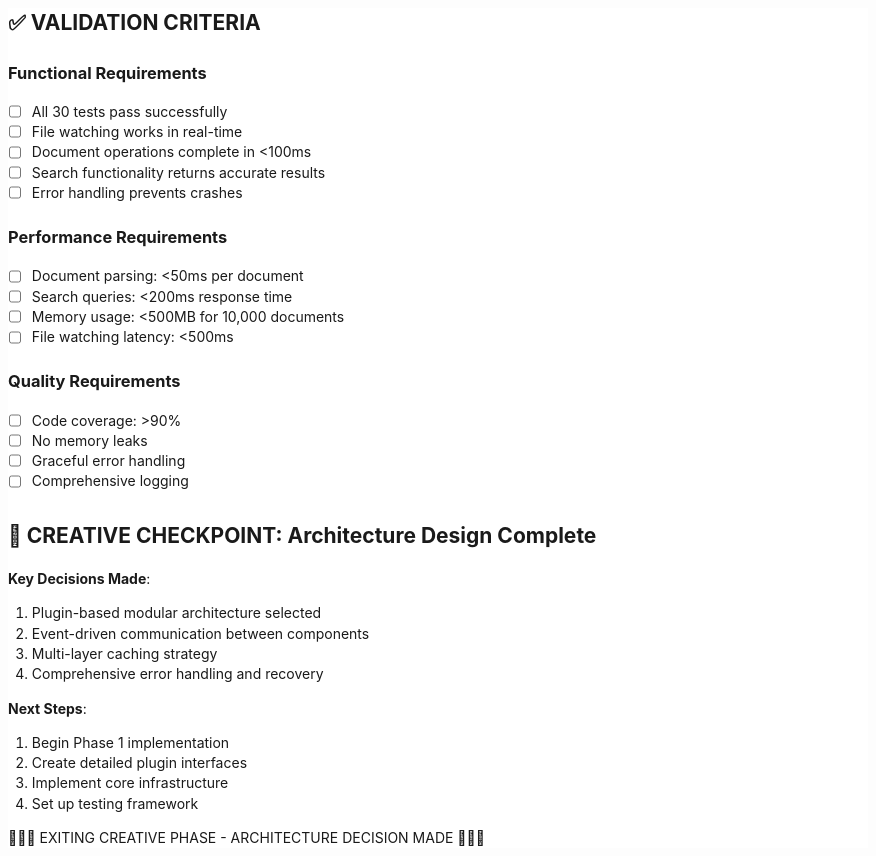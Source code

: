 ## ✅ VALIDATION CRITERIA

### Functional Requirements
- [ ] All 30 tests pass successfully
- [ ] File watching works in real-time
- [ ] Document operations complete in <100ms
- [ ] Search functionality returns accurate results
- [ ] Error handling prevents crashes

### Performance Requirements
- [ ] Document parsing: <50ms per document
- [ ] Search queries: <200ms response time
- [ ] Memory usage: <500MB for 10,000 documents
- [ ] File watching latency: <500ms

### Quality Requirements
- [ ] Code coverage: >90%
- [ ] No memory leaks
- [ ] Graceful error handling
- [ ] Comprehensive logging

## 🎨 CREATIVE CHECKPOINT: Architecture Design Complete

**Key Decisions Made**:
1. Plugin-based modular architecture selected
2. Event-driven communication between components
3. Multi-layer caching strategy
4. Comprehensive error handling and recovery

**Next Steps**:
1. Begin Phase 1 implementation
2. Create detailed plugin interfaces
3. Implement core infrastructure
4. Set up testing framework

🎨🎨🎨 EXITING CREATIVE PHASE - ARCHITECTURE DECISION MADE 🎨🎨🎨